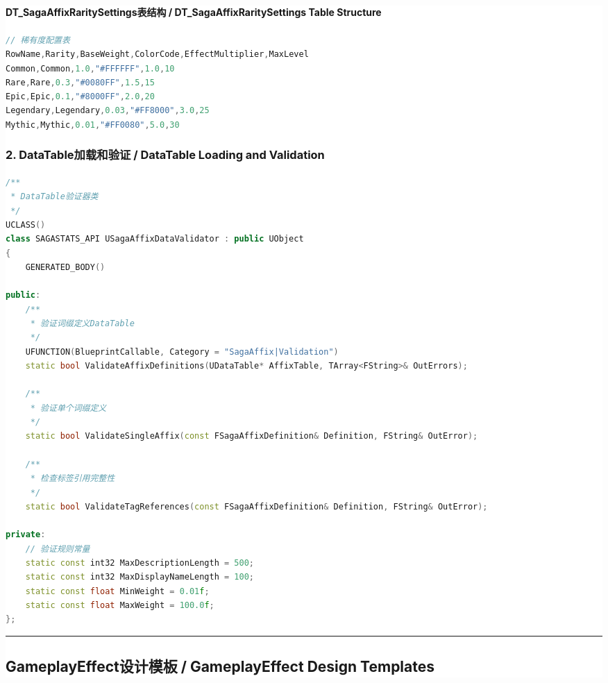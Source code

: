 #### DT_SagaAffixRaritySettings表结构 / DT_SagaAffixRaritySettings Table Structure  
```cpp
// 稀有度配置表
RowName,Rarity,BaseWeight,ColorCode,EffectMultiplier,MaxLevel
Common,Common,1.0,"#FFFFFF",1.0,10
Rare,Rare,0.3,"#0080FF",1.5,15  
Epic,Epic,0.1,"#8000FF",2.0,20
Legendary,Legendary,0.03,"#FF8000",3.0,25
Mythic,Mythic,0.01,"#FF0080",5.0,30
```

### 2. DataTable加载和验证 / DataTable Loading and Validation

```cpp
/**
 * DataTable验证器类
 */
UCLASS()
class SAGASTATS_API USagaAffixDataValidator : public UObject
{
    GENERATED_BODY()

public:
    /**
     * 验证词缀定义DataTable
     */
    UFUNCTION(BlueprintCallable, Category = "SagaAffix|Validation")
    static bool ValidateAffixDefinitions(UDataTable* AffixTable, TArray<FString>& OutErrors);

    /**
     * 验证单个词缀定义
     */
    static bool ValidateSingleAffix(const FSagaAffixDefinition& Definition, FString& OutError);

    /**
     * 检查标签引用完整性
     */
    static bool ValidateTagReferences(const FSagaAffixDefinition& Definition, FString& OutError);

private:
    // 验证规则常量
    static const int32 MaxDescriptionLength = 500;
    static const int32 MaxDisplayNameLength = 100;
    static const float MinWeight = 0.01f;
    static const float MaxWeight = 100.0f;
};
```

---

## GameplayEffect设计模板 / GameplayEffect Design Templates
